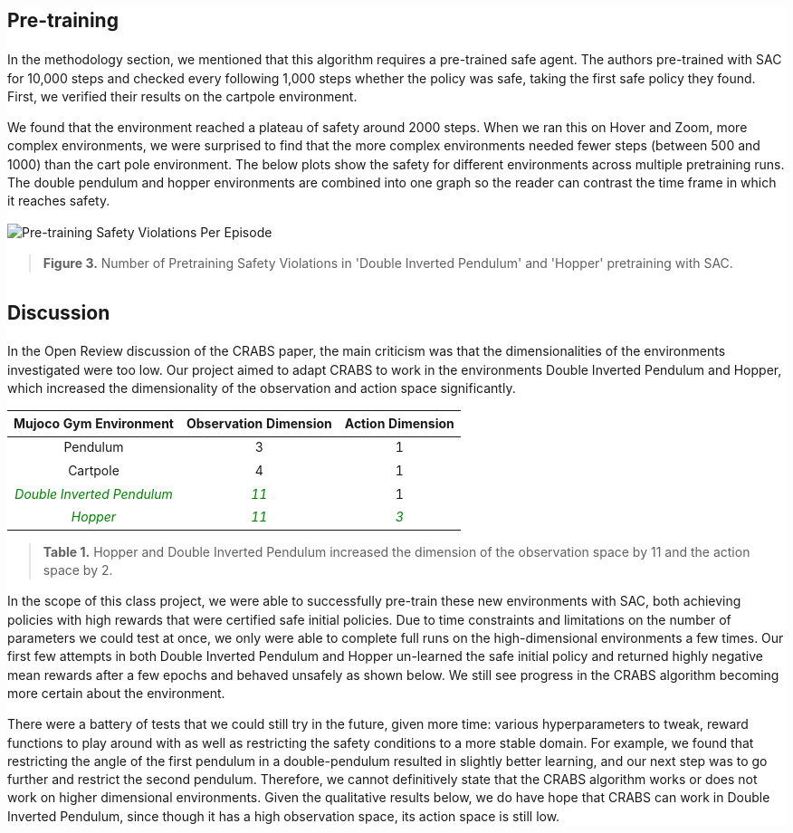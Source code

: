 <a name="pre"></a>
## Pre-training 
In the methodology section, we mentioned that this algorithm requires a pre-trained safe agent. The authors pre-trained with SAC for 10,000 steps and checked every following 1,000 steps whether the policy was safe, taking the first safe policy they found. First, we verified their results on the cartpole environment.

We found that the environment reached a plateau of safety around 2000 steps. When we ran this on Hover and Zoom, more complex environments, we were surprised to find that the more complex environments needed fewer steps (between 500 and 1000) than the cart pole environment. The below plots show the safety for different environments across multiple pretraining runs. The double pendulum and hopper environments are combined into one graph so the reader can contrast the time frame in which it reaches safety.


![Pre-training Safety Violations Per Episode](https://github.com/lars-chen/rl-blog/blob/master/assets/images/pre-training-safety.png?raw=true)

> **Figure 3.** Number of Pretraining Safety Violations in 'Double Inverted Pendulum' and 'Hopper' pretraining with SAC.

<a name="disc"></a>
## Discussion

In the Open Review discussion of the CRABS paper, the main criticism was that the dimensionalities of the environments investigated were too low. Our project aimed to adapt CRABS to work in the environments Double Inverted Pendulum and Hopper, which increased the dimensionality of the observation and action space significantly.


Mujoco Gym Environment      |  Observation Dimension    | Action Dimension
:-------------------------:|:-------------------------:|:-------------------------:
Pendulum                  						   		 |         3                                   |     1
Cartpole               								       |         4                                   |     1
<span style="color:green"> *Double Inverted Pendulum*  </span>           | <span style="color:green">*11*</span>         |     1
<span style="color:green"> *Hopper*                    </span>           | <span style="color:green">*11*</span>         | <span style="color:green">*3*</span>


> **Table 1.** Hopper and Double Inverted Pendulum increased the dimension of the observation space by 11 and the action space by 2.


In the scope of this class project, we were able to successfully pre-train these new environments with SAC, both achieving policies with high rewards that were certified safe initial policies. Due to time constraints and limitations on the number of parameters we could test at once, we only were able to complete full runs on the high-dimensional environments a few times. Our first few attempts in both Double Inverted Pendulum and Hopper un-learned the safe initial policy and returned highly negative mean rewards after a few epochs and behaved unsafely as shown below. We still see progress in the CRABS algorithm becoming more certain about the environment.

There were a battery of tests that we could still try in the future, given more time: various hyperparameters to tweak, reward functions to play around with as well as restricting the safety conditions to a more stable domain. For example, we found that restricting the angle of the first pendulum in a double-pendulum resulted in slightly better learning, and our next step was to go further and restrict the second pendulum. Therefore, we cannot definitively state that the CRABS algorithm works or does not work on higher dimensional environments. Given the qualitative results below, we do have hope that CRABS can work in Double Inverted Pendulum, since though it has a high observation space, its action space is still low.
